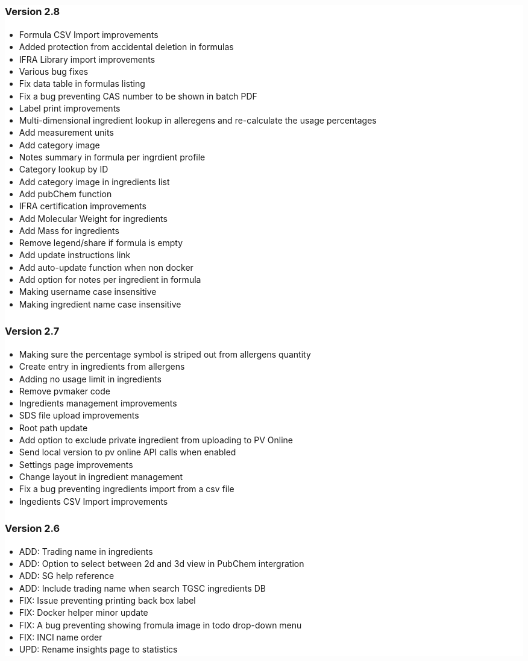 ### Version 2.8
- Formula CSV Import improvements
- Added protection from accidental deletion in formulas
- IFRA Library import improvements
- Various bug fixes
- Fix data table in formulas listing
- Fix a bug preventing CAS number to be shown in batch PDF
- Label print improvements
- Multi-dimensional ingredient lookup in alleregens and re-calculate the usage percentages 
- Add measurement units
- Add category image
- Notes summary in formula per ingrdient profile
- Category lookup by ID
- Add category image in ingredients list
- Add pubChem function
- IFRA certification improvements
- Add Molecular Weight for ingredients
- Add Mass for ingredients
- Remove legend/share if formula is empty
- Add update instructions link
- Add auto-update function when non docker
- Add option for notes per ingredient in formula
- Making username case insensitive
- Making ingredient name case insensitive

### Version 2.7
- Making sure the percentage symbol is striped out from allergens quantity
- Create entry in ingredients from allergens
- Adding no usage limit in ingredients
- Remove pvmaker code
- Ingredients management improvements
- SDS file upload improvements
- Root path update
- Add option to exclude private ingredient from uploading to PV Online
- Send local version to pv online API calls when enabled 
- Settings page improvements
- Change layout in ingredient management
- Fix a bug preventing ingredients import from a csv file
- Ingedients CSV Import improvements

### Version 2.6
- ADD: Trading name in ingredients
- ADD: Option to select between 2d and 3d view in PubChem intergration
- ADD: SG help reference
- ADD: Include trading name when search TGSC ingredients DB
- FIX: Issue preventing printing back box label
- FIX: Docker helper minor update
- FIX: A bug preventing showing fromula image in todo drop-down menu
- FIX: INCI name order
- UPD: Rename insights page to statistics
